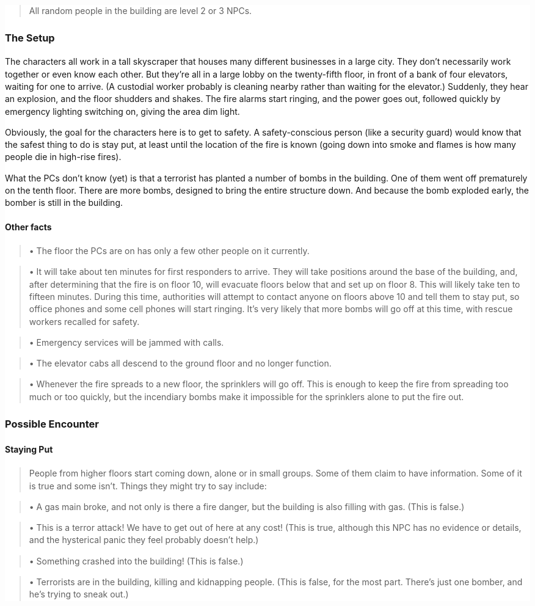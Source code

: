 >All random people in the building are level 2 or 3 NPCs.
  
### The Setup
  
The characters all work in a tall skyscraper that houses many different businesses in a large city. They don’t necessarily work together or even know each other. But they’re all in a large lobby on the twenty-fifth floor, in front of a bank of four elevators, waiting for one to arrive. (A custodial worker probably is cleaning nearby rather than waiting for the elevator.) Suddenly, they hear an explosion, and the floor shudders and shakes. The fire alarms start ringing, and the power goes out, followed quickly by emergency lighting switching on, giving the area dim light.
  

  
Obviously, the goal for the characters here is to get to safety. A safety-conscious person (like a security guard) would know that the safest thing to do is stay put, at least until the location of the fire is known (going down into smoke and flames is how many people die in high-rise fires).
  

  
What the PCs don’t know (yet) is that a terrorist has planted a number of bombs in the building. One of them went off prematurely on the tenth floor. There are more bombs, designed to bring the entire structure down. And because the bomb exploded early, the bomber is still in the building.
  
#### Other facts
  
>• The floor the PCs are on has only a few other people on it currently.
  
>• It will take about ten minutes for first responders to arrive. They will take positions around the base of the building, and, after determining that the fire is on floor 10, will evacuate floors below that and set up on floor 8. This will likely take ten to fifteen minutes. During this time, authorities will attempt to contact anyone on floors above 10 and tell them to stay put, so office phones and some cell phones will start ringing. It’s very likely that more bombs will go off at this time, with rescue workers recalled for safety.
  
>• Emergency services will be jammed with calls. 
  
>• The elevator cabs all descend to the ground floor and no longer function.
  
>• Whenever the fire spreads to a new floor, the sprinklers will go off. This is enough to keep the fire from spreading too much or too quickly, but the incendiary bombs make it impossible for the sprinklers alone to put the fire out.
  
### Possible Encounter
  
 #### Staying Put
  
 >People from higher floors start coming down, alone or in small groups. Some of them claim to have information. Some of it is true and some isn’t. Things they might try to say include: 
  
 >• A gas main broke, and not only is there a fire danger, but the building is also filling with gas. (This is false.)
  
 >• This is a terror attack! We have to get out of here at any cost! (This is true, although this NPC has no evidence or details, and the hysterical panic they feel probably doesn’t help.)
  
 >• Something crashed into the building! (This is false.)
  
 >• Terrorists are in the building, killing and kidnapping people. (This is false, for the most part. There’s just one bomber, and he’s trying to sneak out.)
  